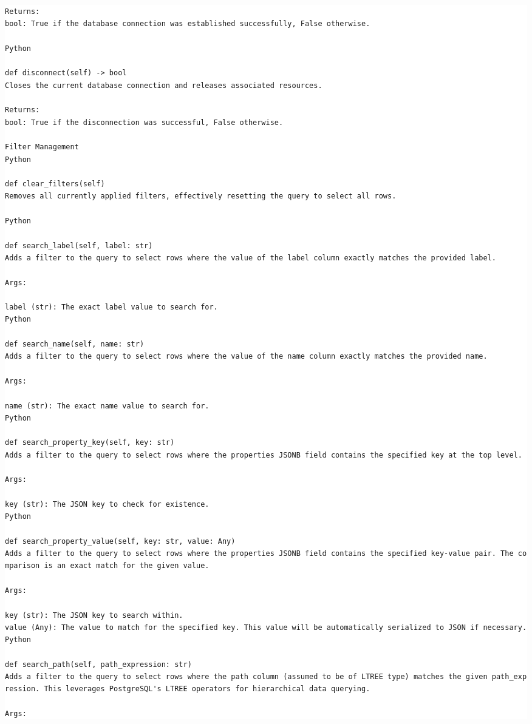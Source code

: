 ```text
Returns:
bool: True if the database connection was established successfully, False otherwise.

Python

def disconnect(self) -> bool
Closes the current database connection and releases associated resources.

Returns:
bool: True if the disconnection was successful, False otherwise.

Filter Management
Python

def clear_filters(self)
Removes all currently applied filters, effectively resetting the query to select all rows.

Python

def search_label(self, label: str)
Adds a filter to the query to select rows where the value of the label column exactly matches the provided label.

Args:

label (str): The exact label value to search for.
Python

def search_name(self, name: str)
Adds a filter to the query to select rows where the value of the name column exactly matches the provided name.

Args:

name (str): The exact name value to search for.
Python

def search_property_key(self, key: str)
Adds a filter to the query to select rows where the properties JSONB field contains the specified key at the top level.

Args:

key (str): The JSON key to check for existence.
Python

def search_property_value(self, key: str, value: Any)
Adds a filter to the query to select rows where the properties JSONB field contains the specified key-value pair. The comparison is an exact match for the given value.

Args:

key (str): The JSON key to search within.
value (Any): The value to match for the specified key. This value will be automatically serialized to JSON if necessary.
Python

def search_path(self, path_expression: str)
Adds a filter to the query to select rows where the path column (assumed to be of LTREE type) matches the given path_expression. This leverages PostgreSQL's LTREE operators for hierarchical data querying.

Args:
```